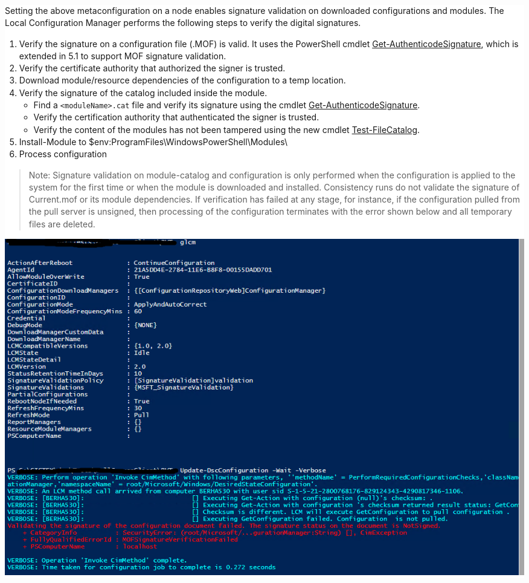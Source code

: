Setting the above metaconfiguration on a node enables signature validation on downloaded configurations and modules.
The Local Configuration Manager performs the following steps to verify the digital signatures.

1. Verify the signature on a configuration file (.MOF) is valid.
   It uses the PowerShell cmdlet [Get-AuthenticodeSignature](https://technet.microsoft.com/library/hh849805.aspx), which is extended in 5.1 to support MOF signature validation.
2. Verify the certificate authority that authorized the signer is trusted.
3. Download module/resource dependencies of the configuration to a temp location.
4. Verify the signature of the catalog included inside the module.
    * Find a `<moduleName>.cat` file and verify its signature using the cmdlet  [Get-AuthenticodeSignature](https://technet.microsoft.com/library/hh849805.aspx).
    * Verify the certification authority that authenticated the signer is trusted.
    * Verify the content of the modules has not been tampered using the new cmdlet [Test-FileCatalog](https://technet.microsoft.com/library/cc732148.aspx).
5. Install-Module to $env:ProgramFiles\WindowsPowerShell\Modules\
6. Process configuration

> Note: Signature validation on module-catalog and configuration is only performed when the configuration is applied to the system for the first time or when the module is downloaded and installed.
Consistency runs do not validate the signature of Current.mof or its module dependencies.
If verification has failed at any stage, for instance, if the configuration pulled from the pull server is unsigned, then processing of the configuration terminates with the error shown below and all temporary files are deleted.

![Sample Error Output Configuration](../images/PullUnsignedConfigFail.png)

